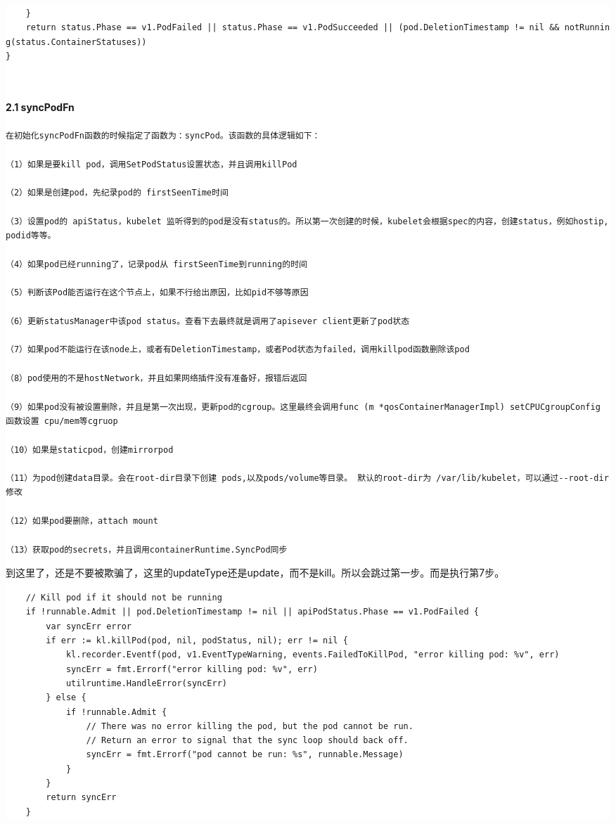 ```
	}
	return status.Phase == v1.PodFailed || status.Phase == v1.PodSucceeded || (pod.DeletionTimestamp != nil && notRunning(status.ContainerStatuses))
}
```

<br>

####  2.1 syncPodFn

```
在初始化syncPodFn函数的时候指定了函数为：syncPod。该函数的具体逻辑如下：

（1）如果是要kill pod，调用SetPodStatus设置状态，并且调用killPod

（2）如果是创建pod，先纪录pod的 firstSeenTime时间

（3）设置pod的 apiStatus，kubelet 监听得到的pod是没有status的。所以第一次创建的时候，kubelet会根据spec的内容，创建status，例如hostip, podid等等。

（4）如果pod已经running了，记录pod从 firstSeenTime到running的时间

（5）判断该Pod能否运行在这个节点上，如果不行给出原因，比如pid不够等原因

（6）更新statusManager中该pod status。查看下去最终就是调用了apisever client更新了pod状态

（7）如果pod不能运行在该node上，或者有DeletionTimestamp，或者Pod状态为failed，调用killpod函数删除该pod

（8）pod使用的不是hostNetwork，并且如果网络插件没有准备好，报错后返回

（9）如果pod没有被设置删除，并且是第一次出现，更新pod的cgroup。这里最终会调用func (m *qosContainerManagerImpl) setCPUCgroupConfig 函数设置 cpu/mem等cgruop

（10）如果是staticpod，创建mirrorpod

（11）为pod创建data目录。会在root-dir目录下创建 pods,以及pods/volume等目录。 默认的root-dir为 /var/lib/kubelet，可以通过--root-dir修改

（12）如果pod要删除，attach mount

（13）获取pod的secrets，并且调用containerRuntime.SyncPod同步
```

到这里了，还是不要被欺骗了，这里的updateType还是update，而不是kill。所以会跳过第一步。而是执行第7步。

```
	// Kill pod if it should not be running
	if !runnable.Admit || pod.DeletionTimestamp != nil || apiPodStatus.Phase == v1.PodFailed {
		var syncErr error
		if err := kl.killPod(pod, nil, podStatus, nil); err != nil {
			kl.recorder.Eventf(pod, v1.EventTypeWarning, events.FailedToKillPod, "error killing pod: %v", err)
			syncErr = fmt.Errorf("error killing pod: %v", err)
			utilruntime.HandleError(syncErr)
		} else {
			if !runnable.Admit {
				// There was no error killing the pod, but the pod cannot be run.
				// Return an error to signal that the sync loop should back off.
				syncErr = fmt.Errorf("pod cannot be run: %s", runnable.Message)
			}
		}
		return syncErr
	}
```
